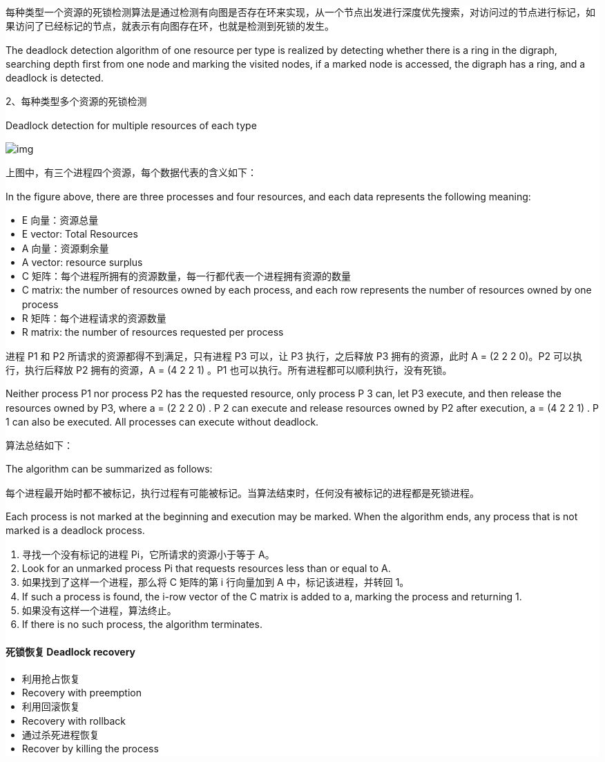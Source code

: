 每种类型一个资源的死锁检测算法是通过检测有向图是否存在环来实现，从一个节点出发进行深度优先搜索，对访问过的节点进行标记，如果访问了已经标记的节点，就表示有向图存在环，也就是检测到死锁的发生。

The deadlock detection algorithm of one resource per type is realized by detecting whether there is a ring in the digraph, searching depth first from one node and marking the visited nodes, if a marked node is accessed, the digraph has a ring, and a deadlock is detected.

2、每种类型多个资源的死锁检测

Deadlock detection for multiple resources of each type

![img](http://oss.interviewguide.cn/img/202205212345141.png)

上图中，有三个进程四个资源，每个数据代表的含义如下：

In the figure above, there are three processes and four resources, and each data represents the following meaning:

- E 向量：资源总量
- E vector: Total Resources
- A 向量：资源剩余量
- A vector: resource surplus
- C 矩阵：每个进程所拥有的资源数量，每一行都代表一个进程拥有资源的数量
- C matrix: the number of resources owned by each process, and each row represents the number of resources owned by one process
- R 矩阵：每个进程请求的资源数量
- R matrix: the number of resources requested per process

进程 P1 和 P2 所请求的资源都得不到满足，只有进程 P3 可以，让 P3 执行，之后释放 P3 拥有的资源，此时 A = (2 2 2 0)。P2 可以执行，执行后释放 P2 拥有的资源，A = (4 2 2 1) 。P1 也可以执行。所有进程都可以顺利执行，没有死锁。

Neither process P1 nor process P2 has the requested resource, only process P 3 can, let P3 execute, and then release the resources owned by P3, where a = (2 2 2 0) . P 2 can execute and release resources owned by P2 after execution, a = (4 2 2 1) . P 1 can also be executed. All processes can execute without deadlock.

算法总结如下：

The algorithm can be summarized as follows:

每个进程最开始时都不被标记，执行过程有可能被标记。当算法结束时，任何没有被标记的进程都是死锁进程。

Each process is not marked at the beginning and execution may be marked. When the algorithm ends, any process that is not marked is a deadlock process.

1. 寻找一个没有标记的进程 Pi，它所请求的资源小于等于 A。
2. Look for an unmarked process Pi that requests resources less than or equal to A.
3. 如果找到了这样一个进程，那么将 C 矩阵的第 i 行向量加到 A 中，标记该进程，并转回 1。
4. If such a process is found, the i-row vector of the C matrix is added to a, marking the process and returning 1.
5. 如果没有这样一个进程，算法终止。
6. If there is no such process, the algorithm terminates.

#### 死锁恢复 Deadlock recovery

- 利用抢占恢复
- Recovery with preemption
- 利用回滚恢复
- Recovery with rollback
- 通过杀死进程恢复
- Recover by killing the process
